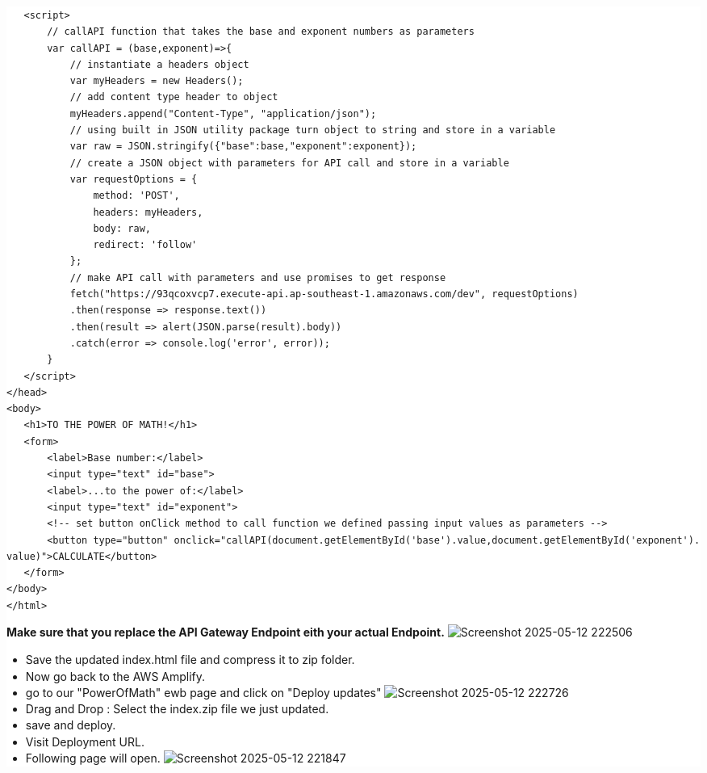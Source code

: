  ```
    <script>
        // callAPI function that takes the base and exponent numbers as parameters
        var callAPI = (base,exponent)=>{
            // instantiate a headers object
            var myHeaders = new Headers();
            // add content type header to object
            myHeaders.append("Content-Type", "application/json");
            // using built in JSON utility package turn object to string and store in a variable
            var raw = JSON.stringify({"base":base,"exponent":exponent});
            // create a JSON object with parameters for API call and store in a variable
            var requestOptions = {
                method: 'POST',
                headers: myHeaders,
                body: raw,
                redirect: 'follow'
            };
            // make API call with parameters and use promises to get response
            fetch("https://93qcoxvcp7.execute-api.ap-southeast-1.amazonaws.com/dev", requestOptions)
            .then(response => response.text())
            .then(result => alert(JSON.parse(result).body))
            .catch(error => console.log('error', error));
        }
    </script>
</head>
<body>
    <h1>TO THE POWER OF MATH!</h1>
	<form>
        <label>Base number:</label>
        <input type="text" id="base">
        <label>...to the power of:</label>
        <input type="text" id="exponent">
        <!-- set button onClick method to call function we defined passing input values as parameters -->
        <button type="button" onclick="callAPI(document.getElementById('base').value,document.getElementById('exponent').value)">CALCULATE</button>
    </form>
</body>
</html>
```
**Make sure that you replace the API Gateway Endpoint eith your actual Endpoint.**
![Screenshot 2025-05-12 222506](https://github.com/user-attachments/assets/7b24e14d-6d41-40bc-a922-7ae08a94e6fb)
- Save the updated index.html file and compress it to zip folder.
- Now go back to the AWS Amplify.
- go to our "PowerOfMath" ewb page and click on "Deploy updates"
![Screenshot 2025-05-12 222726](https://github.com/user-attachments/assets/97059ef9-d559-4de2-bea2-9bc452d425ea)
- Drag and Drop : Select the index.zip file we just updated.
- save and deploy.
- Visit Deployment URL.
- Following page will open.
![Screenshot 2025-05-12 221847](https://github.com/user-attachments/assets/8f923b6b-7d60-4d0c-9378-bfa69e63a45c)



  


